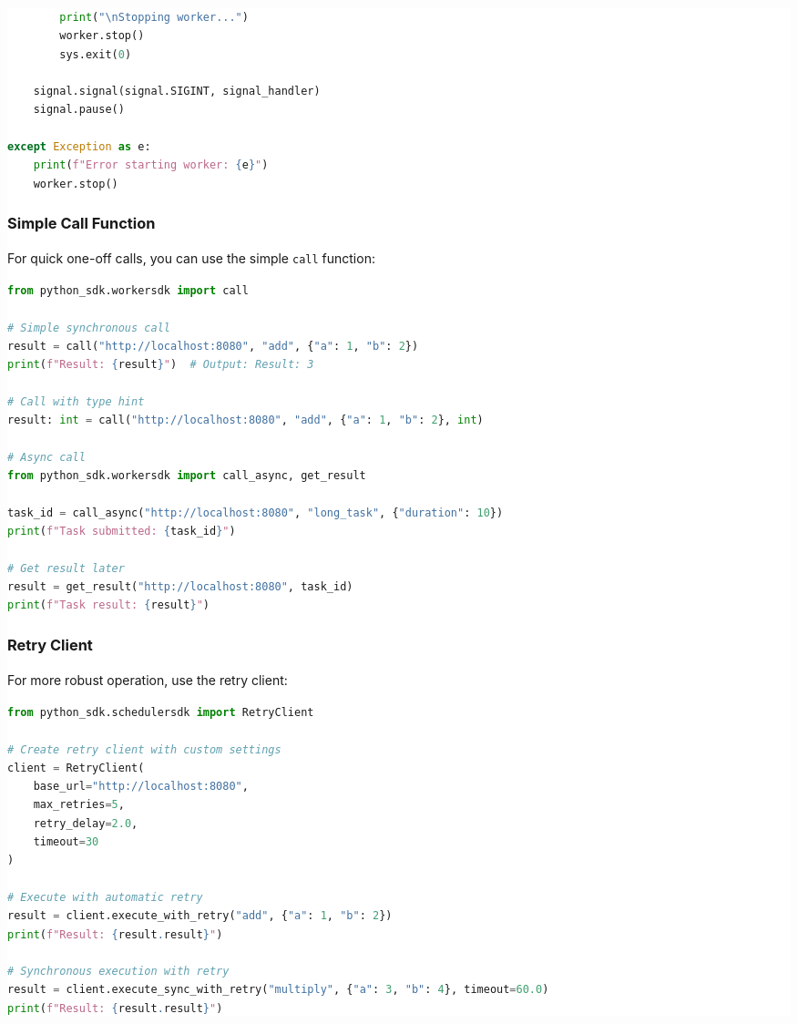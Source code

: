 ```python
        print("\nStopping worker...")
        worker.stop()
        sys.exit(0)
    
    signal.signal(signal.SIGINT, signal_handler)
    signal.pause()
    
except Exception as e:
    print(f"Error starting worker: {e}")
    worker.stop()
```

### Simple Call Function

For quick one-off calls, you can use the simple `call` function:

```python
from python_sdk.workersdk import call

# Simple synchronous call
result = call("http://localhost:8080", "add", {"a": 1, "b": 2})
print(f"Result: {result}")  # Output: Result: 3

# Call with type hint
result: int = call("http://localhost:8080", "add", {"a": 1, "b": 2}, int)

# Async call
from python_sdk.workersdk import call_async, get_result

task_id = call_async("http://localhost:8080", "long_task", {"duration": 10})
print(f"Task submitted: {task_id}")

# Get result later
result = get_result("http://localhost:8080", task_id)
print(f"Task result: {result}")
```

### Retry Client

For more robust operation, use the retry client:

```python
from python_sdk.schedulersdk import RetryClient

# Create retry client with custom settings
client = RetryClient(
    base_url="http://localhost:8080",
    max_retries=5,
    retry_delay=2.0,
    timeout=30
)

# Execute with automatic retry
result = client.execute_with_retry("add", {"a": 1, "b": 2})
print(f"Result: {result.result}")

# Synchronous execution with retry
result = client.execute_sync_with_retry("multiply", {"a": 3, "b": 4}, timeout=60.0)
print(f"Result: {result.result}")
```
